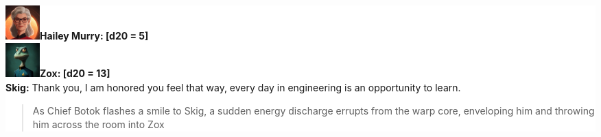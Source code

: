 <img src="../images/auto/Hailey_Murry.png" alt="Hailey Murry" width="50" height="50">**Hailey Murry:  [d20 = 5]**<br />
<img src="../images/auto/Zox.png" alt="Zox" width="50" height="50">**Zox:  [d20 = 13]**<br />
 **Skig:** Thank you, I am honored you feel that way, every day in engineering is an opportunity to learn.<br />
>As Chief Botok flashes a smile to Skig, a sudden energy discharge errupts from the warp core, enveloping him and throwing him across the room into Zox<br />
